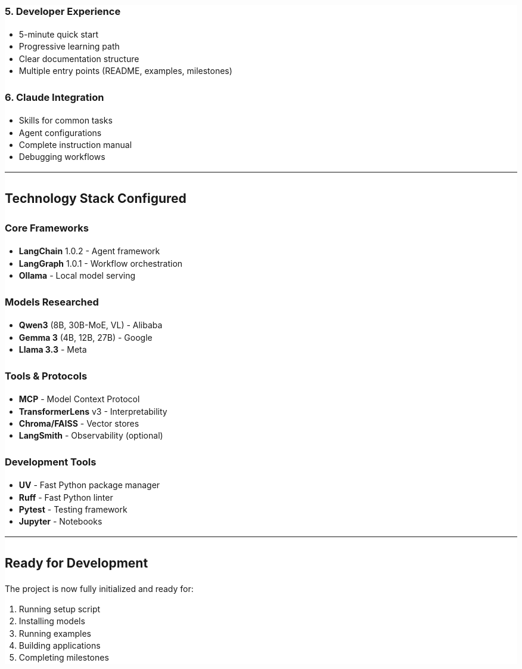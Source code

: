 ### 5. Developer Experience
- 5-minute quick start
- Progressive learning path
- Clear documentation structure
- Multiple entry points (README, examples, milestones)

### 6. Claude Integration
- Skills for common tasks
- Agent configurations
- Complete instruction manual
- Debugging workflows

---

## Technology Stack Configured

### Core Frameworks
- **LangChain** 1.0.2 - Agent framework
- **LangGraph** 1.0.1 - Workflow orchestration
- **Ollama** - Local model serving

### Models Researched
- **Qwen3** (8B, 30B-MoE, VL) - Alibaba
- **Gemma 3** (4B, 12B, 27B) - Google
- **Llama 3.3** - Meta

### Tools & Protocols
- **MCP** - Model Context Protocol
- **TransformerLens** v3 - Interpretability
- **Chroma/FAISS** - Vector stores
- **LangSmith** - Observability (optional)

### Development Tools
- **UV** - Fast Python package manager
- **Ruff** - Fast Python linter
- **Pytest** - Testing framework
- **Jupyter** - Notebooks

---

## Ready for Development

The project is now fully initialized and ready for:
1. Running setup script
2. Installing models
3. Running examples
4. Building applications
5. Completing milestones
